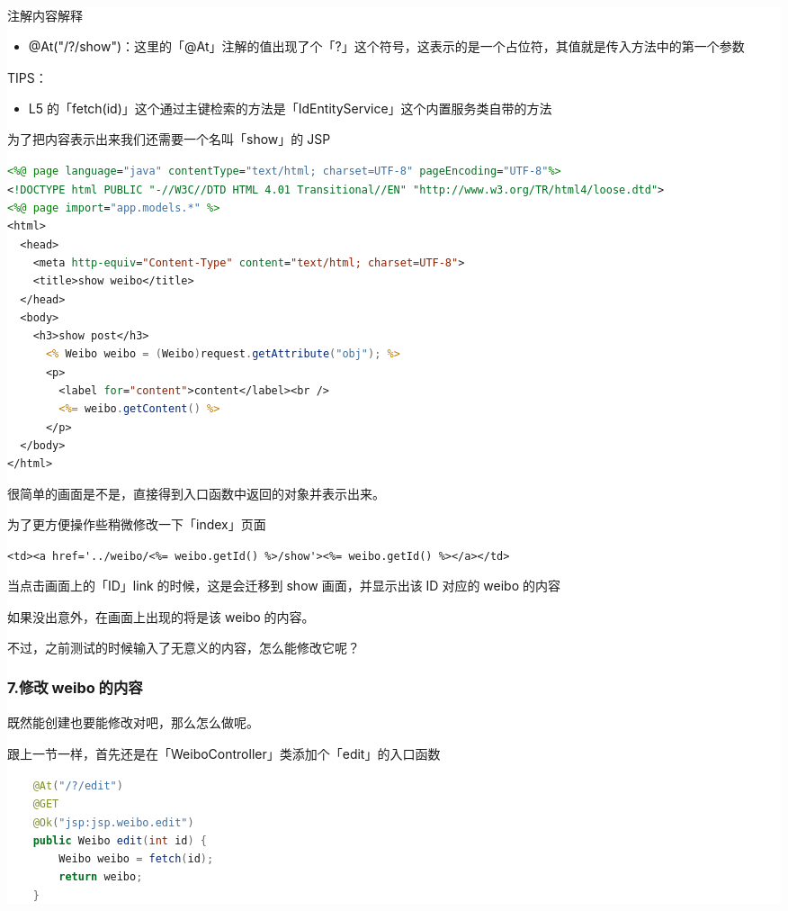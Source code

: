 注解内容解释
* @At("/?/show")：这里的「@At」注解的值出现了个「?」这个符号，这表示的是一个占位符，其值就是传入方法中的第一个参数

TIPS：
* L5 的「fetch(id)」这个通过主键检索的方法是「IdEntityService」这个内置服务类自带的方法

为了把内容表示出来我们还需要一个名叫「show」的 JSP

```jsp
<%@ page language="java" contentType="text/html; charset=UTF-8" pageEncoding="UTF-8"%>
<!DOCTYPE html PUBLIC "-//W3C//DTD HTML 4.01 Transitional//EN" "http://www.w3.org/TR/html4/loose.dtd">
<%@ page import="app.models.*" %>
<html>
  <head>
    <meta http-equiv="Content-Type" content="text/html; charset=UTF-8">
    <title>show weibo</title>
  </head>
  <body>
    <h3>show post</h3>
      <% Weibo weibo = (Weibo)request.getAttribute("obj"); %>
      <p>
        <label for="content">content</label><br />
        <%= weibo.getContent() %>
      </p>
  </body>
</html>
```

很简单的画面是不是，直接得到入口函数中返回的对象并表示出来。

为了更方便操作些稍微修改一下「index」页面

```jap
<td><a href='../weibo/<%= weibo.getId() %>/show'><%= weibo.getId() %></a></td>
```

当点击画面上的「ID」link 的时候，这是会迁移到 show 画面，并显示出该 ID 对应的 weibo 的内容

如果没出意外，在画面上出现的将是该 weibo 的内容。

不过，之前测试的时候输入了无意义的内容，怎么能修改它呢？


### 7.修改 weibo 的内容

既然能创建也要能修改对吧，那么怎么做呢。

跟上一节一样，首先还是在「WeiboController」类添加个「edit」的入口函数

```java
    @At("/?/edit")
    @GET
    @Ok("jsp:jsp.weibo.edit")
    public Weibo edit(int id) {
        Weibo weibo = fetch(id);
        return weibo;
    }
```
